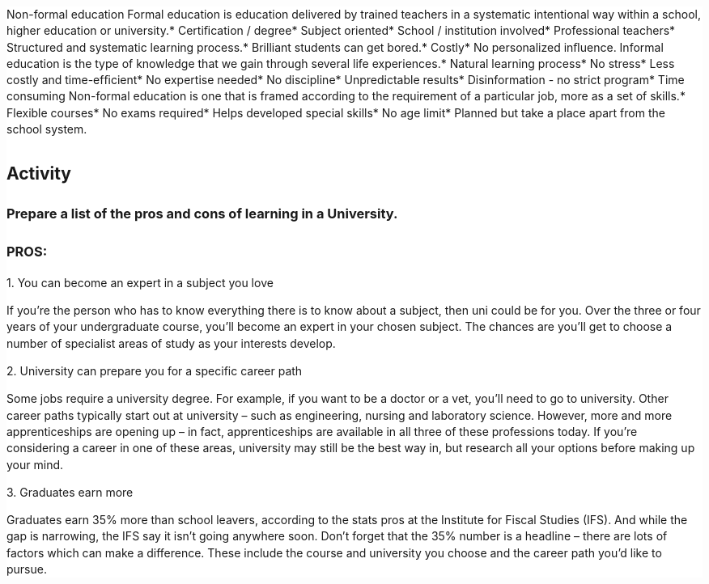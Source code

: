 <th>Non-formal education</th>

</tr>

</thead>

<tbody>

<tr>

<td>Formal education is education delivered by trained teachers in a systematic intentional way within a school, higher education or university.*   Certiﬁcation / degree*   Subject oriented*   School / institution involved*   Professional teachers*   Structured and systematic learning process.*   Brilliant students can get bored.*   Costly*   No personalized inﬂuence.</td>

<td>Informal education is the type of knowledge that we gain through several life experiences.*   Natural learning process*   No stress*   Less costly and time-efﬁcient*   No expertise needed*   No discipline*   Unpredictable results*   Disinformation - no strict program*   Time consuming</td>

<td>Non-formal education is one that is framed according to the requirement of a particular job, more as a set of skills.*   Flexible courses*   No exams required*   Helps developed special skills*   No age limit*   Planned but take a place apart from the school system.</td>

</tr>

</tbody>

</table>

## Activity

### Prepare a list of the pros and cons of learning in a University.

### PROS:

1\. You can become an expert in a subject you love

If you’re the person who has to know everything there is to know about a subject, then uni could be for you. Over the three or four years of your undergraduate course, you’ll become an expert in your chosen subject. The chances are you’ll get to choose a number of specialist areas of study as your interests develop.

2\. University can prepare you for a specific career path

Some jobs require a university degree. For example, if you want to be a doctor or a vet, you’ll need to go to university. Other career paths typically start out at university – such as engineering, nursing and laboratory science. However, more and more apprenticeships are opening up – in fact, apprenticeships are available in all three of these professions today. If you’re considering a career in one of these areas, university may still be the best way in, but research all your options before making up your mind.

3\. Graduates earn more

Graduates earn 35% more than school leavers, according to the stats pros at the Institute for Fiscal Studies (IFS). And while the gap is narrowing, the IFS say it isn’t going anywhere soon. Don’t forget that the 35% number is a headline – there are lots of factors which can make a difference. These include the course and university you choose and the career path you’d like to pursue.
